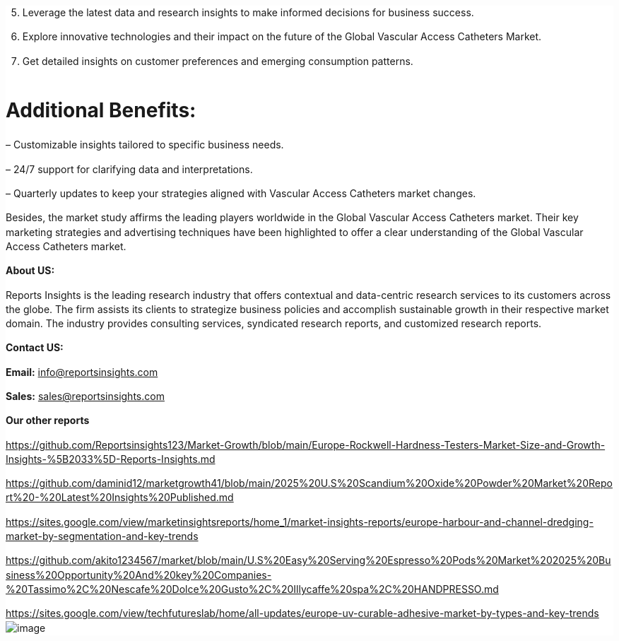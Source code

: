 5. Leverage the latest data and research insights to make informed decisions for business success.

6. Explore innovative technologies and their impact on the future of the Global Vascular Access Catheters Market.

7. Get detailed insights on customer preferences and emerging consumption patterns.

# <strong>Additional Benefits:</strong>

– Customizable insights tailored to specific business needs.

– 24/7 support for clarifying data and interpretations.

– Quarterly updates to keep your strategies aligned with Vascular Access Catheters market changes.

Besides, the market study affirms the leading players worldwide in the Global Vascular Access Catheters market. Their key marketing strategies and advertising techniques have been highlighted to offer a clear understanding of the Global Vascular Access Catheters market.

<strong><strong>About US</strong>:</strong>

Reports Insights is the leading research industry that offers contextual and data-centric research services to its customers across the globe. The firm assists its clients to strategize business policies and accomplish sustainable growth in their respective market domain. The industry provides consulting services, syndicated research reports, and customized research reports.

<strong>Contact US:</strong>

<p class=><b>Email:</b> <a href=mailto:info@reportsinsights.com>info@reportsinsights.com</a></p>
<p class=><b>Sales:</b> <a href=mailto:sales@reportsinsights.com>sales@reportsinsights.com</a></p>

<strong>Our other reports</strong>

<a href=https://github.com/Reportsinsights123/Market-Growth/blob/main/Europe-Rockwell-Hardness-Testers-Market-Size-and-Growth-Insights-%5B2033%5D-Reports-Insights.md>https://github.com/Reportsinsights123/Market-Growth/blob/main/Europe-Rockwell-Hardness-Testers-Market-Size-and-Growth-Insights-%5B2033%5D-Reports-Insights.md</a>

<a href=https://github.com/daminid12/marketgrowth41/blob/main/2025%20U.S%20Scandium%20Oxide%20Powder%20Market%20Report%20-%20Latest%20Insights%20Published.md>https://github.com/daminid12/marketgrowth41/blob/main/2025%20U.S%20Scandium%20Oxide%20Powder%20Market%20Report%20-%20Latest%20Insights%20Published.md</a>

<a href=https://sites.google.com/view/marketinsightsreports/home_1/market-insights-reports/europe-harbour-and-channel-dredging-market-by-segmentation-and-key-trends>https://sites.google.com/view/marketinsightsreports/home_1/market-insights-reports/europe-harbour-and-channel-dredging-market-by-segmentation-and-key-trends</a>

<a href=https://github.com/akito1234567/market/blob/main/U.S%20Easy%20Serving%20Espresso%20Pods%20Market%202025%20Business%20Opportunity%20And%20key%20Companies-%20Tassimo%2C%20Nescafe%20Dolce%20Gusto%2C%20Illycaffe%20spa%2C%20HANDPRESSO.md>https://github.com/akito1234567/market/blob/main/U.S%20Easy%20Serving%20Espresso%20Pods%20Market%202025%20Business%20Opportunity%20And%20key%20Companies-%20Tassimo%2C%20Nescafe%20Dolce%20Gusto%2C%20Illycaffe%20spa%2C%20HANDPRESSO.md</a>

<a href=https://sites.google.com/view/techfutureslab/home/all-updates/europe-uv-curable-adhesive-market-by-types-and-key-trends>https://sites.google.com/view/techfutureslab/home/all-updates/europe-uv-curable-adhesive-market-by-types-and-key-trends</a>
![image](https://github.com/user-attachments/assets/e199f01f-b47d-4937-b80b-09d9854cf351)
